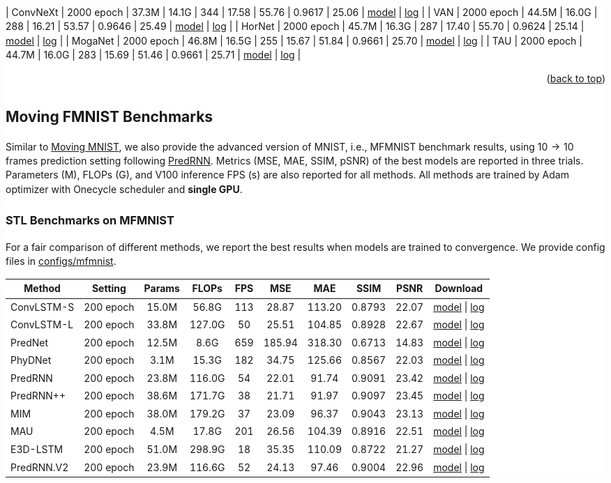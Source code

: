 | ConvNeXt         | 2000 epoch |  37.3M |  14.1G | 344 | 17.58 | 55.76 | 0.9617 | 25.06 | [model](https://github.com/chengtan9907/OpenSTL/releases/download/mmnist-weights/mmnist_simvp_s_convnext_one_ep2000.pth) \| [log](https://github.com/chengtan9907/OpenSTL/releases/download/mmnist-weights/mmnist_simvp_s_convnext_one_ep2000.log) |
| VAN              | 2000 epoch |  44.5M |  16.0G | 288 | 16.21 | 53.57 | 0.9646 | 25.49 | [model](https://github.com/chengtan9907/OpenSTL/releases/download/mmnist-weights/mmnist_simvp_s_van_one_ep2000.pth) \| [log](https://github.com/chengtan9907/OpenSTL/releases/download/mmnist-weights/mmnist_simvp_s_van_one_ep2000.log) |
| HorNet           | 2000 epoch |  45.7M |  16.3G | 287 | 17.40 | 55.70 | 0.9624 | 25.14 | [model](https://github.com/chengtan9907/OpenSTL/releases/download/mmnist-weights/mmnist_simvp_s_hornet_one_ep2000.pth) \| [log](https://github.com/chengtan9907/OpenSTL/releases/download/mmnist-weights/mmnist_simvp_s_hornet_one_ep2000.log) |
| MogaNet          | 2000 epoch |  46.8M |  16.5G | 255 | 15.67 | 51.84 | 0.9661 | 25.70 | [model](https://github.com/chengtan9907/OpenSTL/releases/download/mmnist-weights/mmnist_simvp_s_moganet_one_ep2000.pth) \| [log](https://github.com/chengtan9907/OpenSTL/releases/download/mmnist-weights/mmnist_simvp_s_moganet_one_ep2000.log) |
| TAU              | 2000 epoch |  44.7M |  16.0G | 283 | 15.69 | 51.46 | 0.9661 | 25.71 | [model](https://github.com/chengtan9907/OpenSTL/releases/download/mmnist-weights/mmnist_tau_one_ep2000.pth) \| [log](https://github.com/chengtan9907/OpenSTL/releases/download/mmnist-weights/mmnist_tau_one_ep2000.log) |

<p align="right">(<a href="#top">back to top</a>)</p>

## Moving FMNIST Benchmarks

Similar to [Moving MNIST](http://arxiv.org/abs/1502.04681), we also provide the advanced version of MNIST, i.e., MFMNIST benchmark results, using $10\rightarrow 10$ frames prediction setting following [PredRNN](https://dl.acm.org/doi/abs/10.5555/3294771.3294855). Metrics (MSE, MAE, SSIM, pSNR) of the best models are reported in three trials. Parameters (M), FLOPs (G), and V100 inference FPS (s) are also reported for all methods. All methods are trained by Adam optimizer with Onecycle scheduler and **single GPU**.

### **STL Benchmarks on MFMNIST**

For a fair comparison of different methods, we report the best results when models are trained to convergence. We provide config files in [configs/mfmnist](https://github.com/chengtan9907/OpenSTL/configs/mfmnist).

| Method       |   Setting  | Params |  FLOPs | FPS  |  MSE   |   MAE  |  SSIM  |  PSNR |   Download   |
|--------------|:----------:|:------:|:------:|:----:|:------:|:------:|:------:|:-----:|:------------:|
| ConvLSTM-S   |  200 epoch |  15.0M |  56.8G |  113 |  28.87 | 113.20 | 0.8793 | 22.07 | [model](https://github.com/chengtan9907/OpenSTL/releases/download/mfmnist-weights/fmnist_convlstm_one_ep200.pth) \| [log](https://github.com/chengtan9907/OpenSTL/releases/download/mfmnist-weights/mfmnist_convlstm_one_ep200.log) |
| ConvLSTM-L   |  200 epoch |  33.8M | 127.0G |   50 |  25.51 | 104.85 | 0.8928 | 22.67 | [model](https://github.com/chengtan9907/OpenSTL/releases/download/mfmnist-weights/fmnist_convlstm_l_one_ep200.pth) \| [log](https://github.com/chengtan9907/OpenSTL/releases/download/mfmnist-weights/mfmnist_convlstm_l_one_ep200.log) |
| PredNet      |  200 epoch |  12.5M |   8.6G |  659 | 185.94 | 318.30 | 0.6713 | 14.83 | [model](https://github.com/chengtan9907/OpenSTL/releases/download/mfmnist-weights/fmnist_prednet_one_ep200.pth) \| [log](https://github.com/chengtan9907/OpenSTL/releases/download/mfmnist-weights/mfmnist_prednet_one_ep200.log) |
| PhyDNet      |  200 epoch |  3.1M  |  15.3G |  182 |  34.75 | 125.66 | 0.8567 | 22.03 | [model](https://github.com/chengtan9907/OpenSTL/releases/download/mfmnist-weights/fmnist_phydnet_one_ep200.pth) \| [log](https://github.com/chengtan9907/OpenSTL/releases/download/mfmnist-weights/mfmnist_phydnet_one_ep200.log) |
| PredRNN      |  200 epoch |  23.8M | 116.0G |   54 |  22.01 |  91.74 | 0.9091 | 23.42 | [model](https://github.com/chengtan9907/OpenSTL/releases/download/mfmnist-weights/fmnist_predrnn_one_ep200.pth) \| [log](https://github.com/chengtan9907/OpenSTL/releases/download/mfmnist-weights/mfmnist_predrnn_one_ep200.log) |
| PredRNN++    |  200 epoch |  38.6M | 171.7G |   38 |  21.71 |  91.97 | 0.9097 | 23.45 | [model](https://github.com/chengtan9907/OpenSTL/releases/download/mfmnist-weights/fmnist_predrnnpp_one_ep200.pth) \| [log](https://github.com/chengtan9907/OpenSTL/releases/download/mfmnist-weights/mfmnist_predrnnpp_one_ep200.log) |
| MIM          |  200 epoch |  38.0M | 179.2G |   37 |  23.09 |  96.37 | 0.9043 | 23.13 | [model](https://github.com/chengtan9907/OpenSTL/releases/download/mfmnist-weights/fmnist_mim_one_ep200.pth) \| [log](https://github.com/chengtan9907/OpenSTL/releases/download/mfmnist-weights/mfmnist_mim_one_ep200.log) |
| MAU          |  200 epoch |   4.5M |  17.8G |  201 |  26.56 | 104.39 | 0.8916 | 22.51 | [model](https://github.com/chengtan9907/OpenSTL/releases/download/mfmnist-weights/fmnist_mau_one_ep200.pth) \| [log](https://github.com/chengtan9907/OpenSTL/releases/download/mfmnist-weights/mfmnist_mau_one_ep200.log) |
| E3D-LSTM     |  200 epoch |  51.0M | 298.9G |   18 |  35.35 | 110.09 | 0.8722 | 21.27 | [model](https://github.com/chengtan9907/OpenSTL/releases/download/mfmnist-weights/fmnist_e3dlstm_one_ep200.pth) \| [log](https://github.com/chengtan9907/OpenSTL/releases/download/mfmnist-weights/mfmnist_e3dlstm_one_ep200.log) |
| PredRNN.V2   |  200 epoch |  23.9M | 116.6G |   52 |  24.13 |  97.46 | 0.9004 | 22.96 | [model](https://github.com/chengtan9907/OpenSTL/releases/download/mfmnist-weights/fmnist_predrnnv2_one_ep200.pth) \| [log](https://github.com/chengtan9907/OpenSTL/releases/download/mfmnist-weights/mfmnist_predrnnv2_one_ep200.log) |